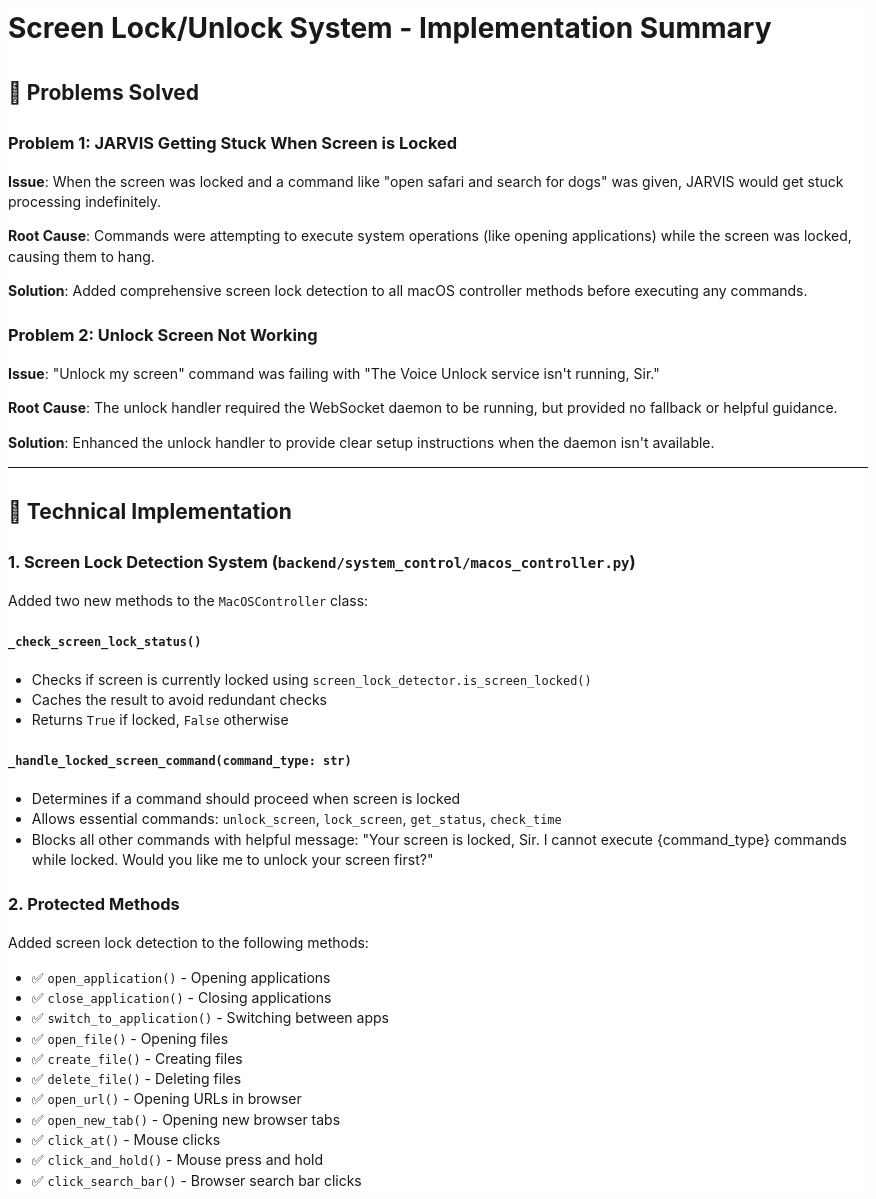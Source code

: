 # Screen Lock/Unlock System - Implementation Summary

## 🎯 Problems Solved

### Problem 1: JARVIS Getting Stuck When Screen is Locked
**Issue**: When the screen was locked and a command like "open safari and search for dogs" was given, JARVIS would get stuck processing indefinitely.

**Root Cause**: Commands were attempting to execute system operations (like opening applications) while the screen was locked, causing them to hang.

**Solution**: Added comprehensive screen lock detection to all macOS controller methods before executing any commands.

### Problem 2: Unlock Screen Not Working
**Issue**: "Unlock my screen" command was failing with "The Voice Unlock service isn't running, Sir."

**Root Cause**: The unlock handler required the WebSocket daemon to be running, but provided no fallback or helpful guidance.

**Solution**: Enhanced the unlock handler to provide clear setup instructions when the daemon isn't available.

---

## 🔧 Technical Implementation

### 1. Screen Lock Detection System (`backend/system_control/macos_controller.py`)

Added two new methods to the `MacOSController` class:

#### `_check_screen_lock_status()`
- Checks if screen is currently locked using `screen_lock_detector.is_screen_locked()`
- Caches the result to avoid redundant checks
- Returns `True` if locked, `False` otherwise

#### `_handle_locked_screen_command(command_type: str)`
- Determines if a command should proceed when screen is locked
- Allows essential commands: `unlock_screen`, `lock_screen`, `get_status`, `check_time`
- Blocks all other commands with helpful message: "Your screen is locked, Sir. I cannot execute {command_type} commands while locked. Would you like me to unlock your screen first?"

### 2. Protected Methods

Added screen lock detection to the following methods:
- ✅ `open_application()` - Opening applications
- ✅ `close_application()` - Closing applications
- ✅ `switch_to_application()` - Switching between apps
- ✅ `open_file()` - Opening files
- ✅ `create_file()` - Creating files
- ✅ `delete_file()` - Deleting files
- ✅ `open_url()` - Opening URLs in browser
- ✅ `open_new_tab()` - Opening new browser tabs
- ✅ `click_at()` - Mouse clicks
- ✅ `click_and_hold()` - Mouse press and hold
- ✅ `click_search_bar()` - Browser search bar clicks
